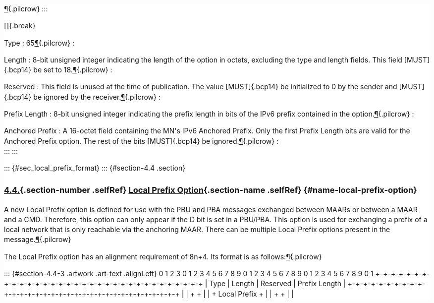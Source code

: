 [¶](#section-4.3-3){.pilcrow}
:::

[]{.break}

Type
:   65[¶](#section-4.3-4.2){.pilcrow}
:   

Length
:   8-bit unsigned integer indicating the length of the option in
    octets, excluding the type and length fields. This field
    [MUST]{.bcp14} be set to 18.[¶](#section-4.3-4.4){.pilcrow}
:   

Reserved
:   This field is unused at the time of publication. The value
    [MUST]{.bcp14} be initialized to 0 by the sender and [MUST]{.bcp14}
    be ignored by the receiver.[¶](#section-4.3-4.6){.pilcrow}
:   

Prefix Length
:   8-bit unsigned integer indicating the prefix length in bits of the
    IPv6 prefix contained in the option.[¶](#section-4.3-4.8){.pilcrow}
:   

Anchored Prefix
:   A 16-octet field containing the MN\'s IPv6 Anchored Prefix. Only the
    first Prefix Length bits are valid for the Anchored Prefix option.
    The rest of the bits [MUST]{.bcp14} be
    ignored.[¶](#section-4.3-4.10){.pilcrow}
:   
:::
:::

::: {#sec_local_prefix_format}
::: {#section-4.4 .section}
### [4.4.](#section-4.4){.section-number .selfRef} [Local Prefix Option](#name-local-prefix-option){.section-name .selfRef} {#name-local-prefix-option}

A new Local Prefix option is defined for use with the PBU and PBA
messages exchanged between MAARs or between a MAAR and a CMD. Therefore,
this option can only appear if the D bit is set in a PBU/PBA. This
option is used for exchanging a prefix of a local network that is only
reachable via the anchoring MAAR. There can be multiple Local Prefix
options present in the message.[¶](#section-4.4-1){.pilcrow}

The Local Prefix option has an alignment requirement of 8n+4. Its format
is as follows:[¶](#section-4.4-2){.pilcrow}

::: {#section-4.4-3 .artwork .art-text .alignLeft}
     0                   1                   2                   3
     0 1 2 3 4 5 6 7 8 9 0 1 2 3 4 5 6 7 8 9 0 1 2 3 4 5 6 7 8 9 0 1
    +-+-+-+-+-+-+-+-+-+-+-+-+-+-+-+-+-+-+-+-+-+-+-+-+-+-+-+-+-+-+-+-+
    |      Type     |   Length      |   Reserved    | Prefix Length |
    +-+-+-+-+-+-+-+-+-+-+-+-+-+-+-+-+-+-+-+-+-+-+-+-+-+-+-+-+-+-+-+-+
    |                                                               |
    +                                                               +
    |                                                               |
    +                         Local Prefix                          +
    |                                                               |
    +                                                               +
    |                                                               |